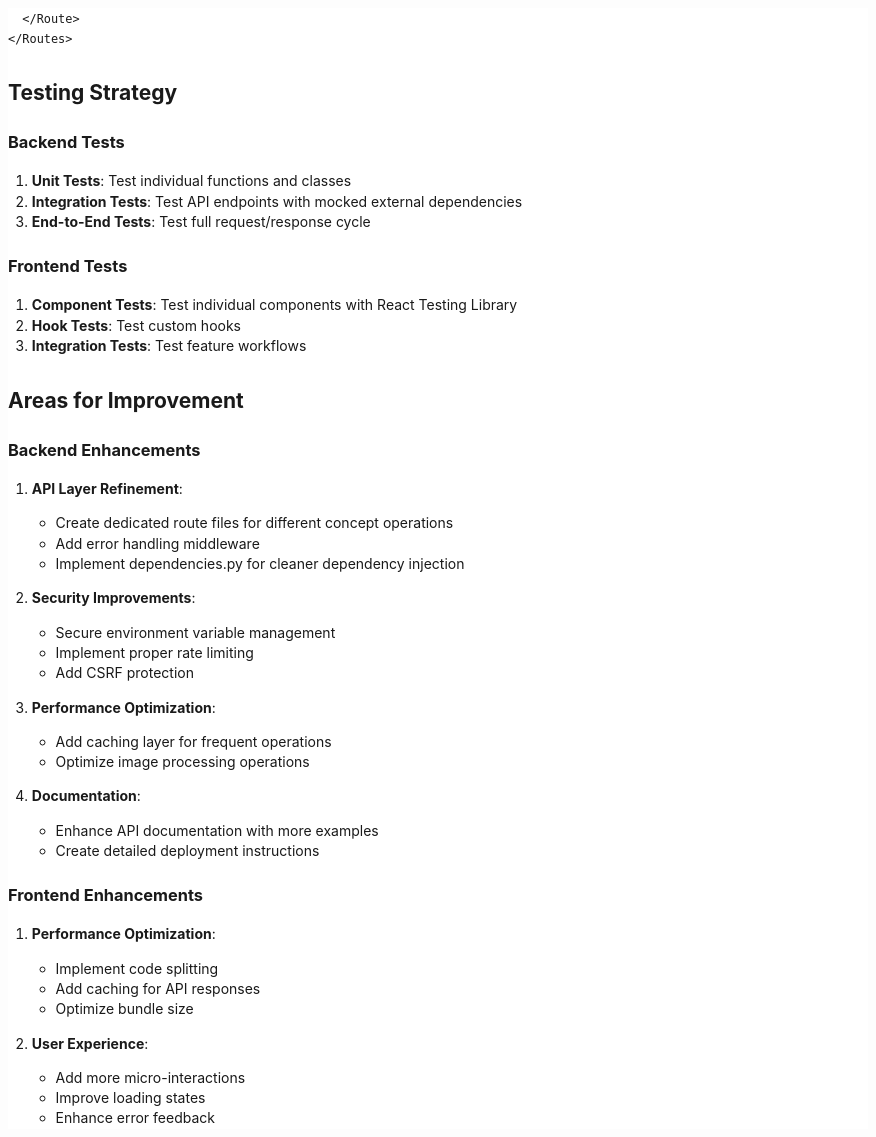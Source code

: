 ```tsx
  </Route>
</Routes>
```

## Testing Strategy

### Backend Tests

1. **Unit Tests**: Test individual functions and classes
2. **Integration Tests**: Test API endpoints with mocked external dependencies
3. **End-to-End Tests**: Test full request/response cycle

### Frontend Tests

1. **Component Tests**: Test individual components with React Testing Library
2. **Hook Tests**: Test custom hooks
3. **Integration Tests**: Test feature workflows

## Areas for Improvement

### Backend Enhancements

1. **API Layer Refinement**:
   - Create dedicated route files for different concept operations
   - Add error handling middleware
   - Implement dependencies.py for cleaner dependency injection

2. **Security Improvements**:
   - Secure environment variable management
   - Implement proper rate limiting
   - Add CSRF protection

3. **Performance Optimization**:
   - Add caching layer for frequent operations
   - Optimize image processing operations

4. **Documentation**:
   - Enhance API documentation with more examples
   - Create detailed deployment instructions

### Frontend Enhancements

1. **Performance Optimization**:
   - Implement code splitting
   - Add caching for API responses
   - Optimize bundle size

2. **User Experience**:
   - Add more micro-interactions
   - Improve loading states
   - Enhance error feedback

